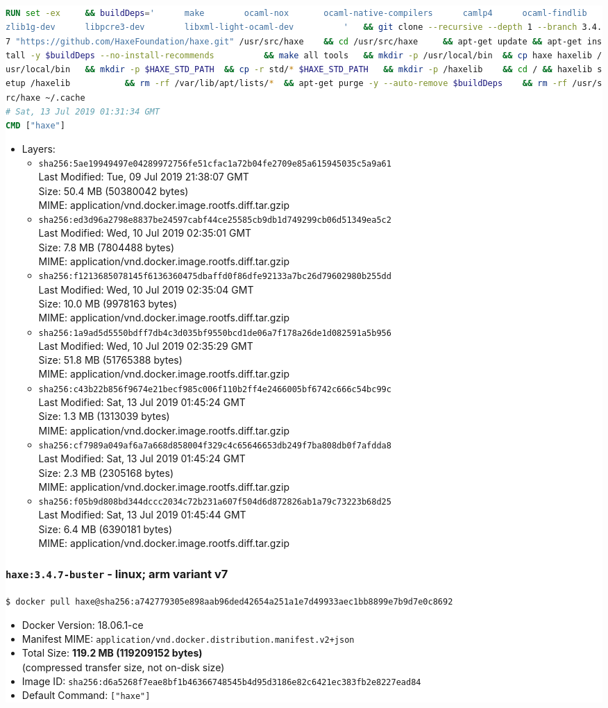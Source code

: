 ```dockerfile
RUN set -ex 	&& buildDeps=' 		make 		ocaml-nox 		ocaml-native-compilers 		camlp4 		ocaml-findlib 		zlib1g-dev 		libpcre3-dev 		libxml-light-ocaml-dev 			' 	&& git clone --recursive --depth 1 --branch 3.4.7 "https://github.com/HaxeFoundation/haxe.git" /usr/src/haxe 	&& cd /usr/src/haxe 	&& apt-get update && apt-get install -y $buildDeps --no-install-recommends 			&& make all tools 	&& mkdir -p /usr/local/bin 	&& cp haxe haxelib /usr/local/bin 	&& mkdir -p $HAXE_STD_PATH 	&& cp -r std/* $HAXE_STD_PATH 	&& mkdir -p /haxelib 	&& cd / && haxelib setup /haxelib 			&& rm -rf /var/lib/apt/lists/* 	&& apt-get purge -y --auto-remove $buildDeps 	&& rm -rf /usr/src/haxe ~/.cache
# Sat, 13 Jul 2019 01:31:34 GMT
CMD ["haxe"]
```

-	Layers:
	-	`sha256:5ae19949497e04289972756fe51cfac1a72b04fe2709e85a615945035c5a9a61`  
		Last Modified: Tue, 09 Jul 2019 21:38:07 GMT  
		Size: 50.4 MB (50380042 bytes)  
		MIME: application/vnd.docker.image.rootfs.diff.tar.gzip
	-	`sha256:ed3d96a2798e8837be24597cabf44ce25585cb9db1d749299cb06d51349ea5c2`  
		Last Modified: Wed, 10 Jul 2019 02:35:01 GMT  
		Size: 7.8 MB (7804488 bytes)  
		MIME: application/vnd.docker.image.rootfs.diff.tar.gzip
	-	`sha256:f1213685078145f6136360475dbaffd0f86dfe92133a7bc26d79602980b255dd`  
		Last Modified: Wed, 10 Jul 2019 02:35:04 GMT  
		Size: 10.0 MB (9978163 bytes)  
		MIME: application/vnd.docker.image.rootfs.diff.tar.gzip
	-	`sha256:1a9ad5d5550bdff7db4c3d035bf9550bcd1de06a7f178a26de1d082591a5b956`  
		Last Modified: Wed, 10 Jul 2019 02:35:29 GMT  
		Size: 51.8 MB (51765388 bytes)  
		MIME: application/vnd.docker.image.rootfs.diff.tar.gzip
	-	`sha256:c43b22b856f9674e21becf985c006f110b2ff4e2466005bf6742c666c54bc99c`  
		Last Modified: Sat, 13 Jul 2019 01:45:24 GMT  
		Size: 1.3 MB (1313039 bytes)  
		MIME: application/vnd.docker.image.rootfs.diff.tar.gzip
	-	`sha256:cf7989a049af6a7a668d858004f329c4c65646653db249f7ba808db0f7afdda8`  
		Last Modified: Sat, 13 Jul 2019 01:45:24 GMT  
		Size: 2.3 MB (2305168 bytes)  
		MIME: application/vnd.docker.image.rootfs.diff.tar.gzip
	-	`sha256:f05b9d808bd344dccc2034c72b231a607f504d6d872826ab1a79c73223b68d25`  
		Last Modified: Sat, 13 Jul 2019 01:45:44 GMT  
		Size: 6.4 MB (6390181 bytes)  
		MIME: application/vnd.docker.image.rootfs.diff.tar.gzip

### `haxe:3.4.7-buster` - linux; arm variant v7

```console
$ docker pull haxe@sha256:a742779305e898aab96ded42654a251a1e7d49933aec1bb8899e7b9d7e0c8692
```

-	Docker Version: 18.06.1-ce
-	Manifest MIME: `application/vnd.docker.distribution.manifest.v2+json`
-	Total Size: **119.2 MB (119209152 bytes)**  
	(compressed transfer size, not on-disk size)
-	Image ID: `sha256:d6a5268f7eae8bf1b46366748545b4d95d3186e82c6421ec383fb2e8227ead84`
-	Default Command: `["haxe"]`
